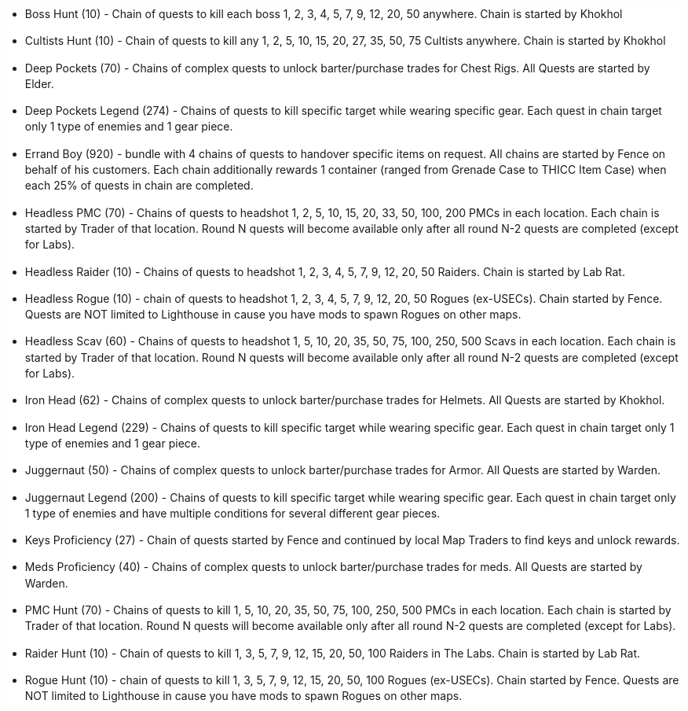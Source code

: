 * Boss Hunt (10) - Chain of quests to kill each boss 1, 2, 3, 4, 5, 7, 9, 12, 20, 50 anywhere. Chain is started by Khokhol

* Cultists Hunt (10) - Chain of quests to kill any 1, 2, 5, 10, 15, 20, 27, 35, 50, 75 Cultists anywhere. Chain is started by Khokhol

* Deep Pockets (70) - Chains of complex quests to unlock barter/purchase trades for Chest Rigs. All Quests are started by Elder.

* Deep Pockets Legend (274) - Chains of quests to kill specific target while wearing specific gear. Each quest in chain target only 1 type of enemies and 1 gear piece.

* Errand Boy (920) - bundle with 4 chains of quests to handover specific items on request. All chains are started by Fence on behalf of his customers. Each chain additionally rewards 1 container (ranged from Grenade Case to THICC Item Case) when each 25% of quests in chain are completed.

* Headless PMC (70) - Chains of quests to headshot 1, 2, 5, 10, 15, 20, 33, 50, 100, 200 PMCs in each location. Each chain is started by Trader of that location. Round N quests will become available only after all round N-2 quests are completed (except for Labs).

* Headless Raider (10) - Chains of quests to headshot 1, 2, 3, 4, 5, 7, 9, 12, 20, 50 Raiders. Chain is started by Lab Rat. 

* Headless Rogue (10) - chain of quests to headshot 1, 2, 3, 4, 5, 7, 9, 12, 20, 50 Rogues (ex-USECs). Chain started by Fence. Quests are NOT limited to Lighthouse in cause you have mods to spawn Rogues on other maps.

* Headless Scav (60) - Chains of quests to headshot 1, 5, 10, 20, 35, 50, 75, 100, 250, 500 Scavs in each location. Each chain is started by Trader of that location. Round N quests will become available only after all round N-2 quests are completed (except for Labs).

* Iron Head (62) - Chains of complex quests to unlock barter/purchase trades for Helmets. All Quests are started by Khokhol.

* Iron Head Legend (229) - Chains of quests to kill specific target while wearing specific gear. Each quest in chain target only 1 type of enemies and 1 gear piece.

* Juggernaut (50) - Chains of complex quests to unlock barter/purchase trades for Armor. All Quests are started by Warden.

* Juggernaut Legend (200) - Chains of quests to kill specific target while wearing specific gear. Each quest in chain target only 1 type of enemies and have multiple conditions for several different gear pieces.

* Keys Proficiency (27) - Chain of quests started by Fence and continued by local Map Traders to find keys and unlock rewards.

* Meds Proficiency (40) - Chains of complex quests to unlock barter/purchase trades for meds. All Quests are started by Warden.

* PMC Hunt (70) - Chains of quests to kill 1, 5, 10, 20, 35, 50, 75, 100, 250, 500 PMCs in each location. Each chain is started by Trader of that location. Round N quests will become available only after all round N-2 quests are completed (except for Labs).

* Raider Hunt (10) - Chain of quests to kill 1, 3, 5, 7, 9, 12, 15, 20, 50, 100 Raiders in The Labs. Chain is started by Lab Rat.

* Rogue Hunt (10) - chain of quests to kill 1, 3, 5, 7, 9, 12, 15, 20, 50, 100 Rogues (ex-USECs). Chain started by Fence. Quests are NOT limited to Lighthouse in cause you have mods to spawn Rogues on other maps.
